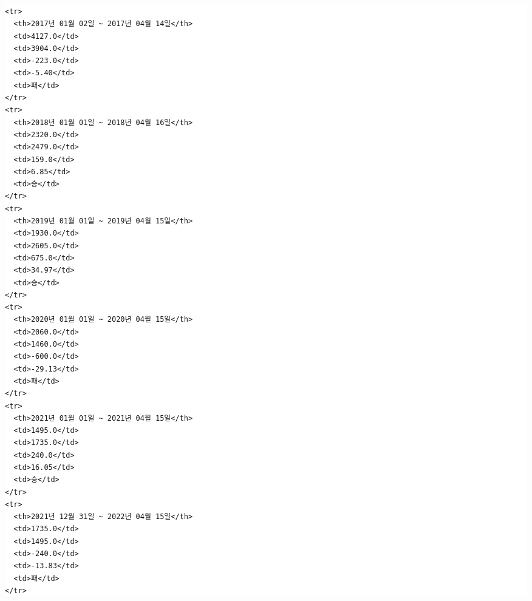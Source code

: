     <tr>
      <th>2017년 01월 02일 ~ 2017년 04월 14일</th>
      <td>4127.0</td>
      <td>3904.0</td>
      <td>-223.0</td>
      <td>-5.40</td>
      <td>패</td>
    </tr>
    <tr>
      <th>2018년 01월 01일 ~ 2018년 04월 16일</th>
      <td>2320.0</td>
      <td>2479.0</td>
      <td>159.0</td>
      <td>6.85</td>
      <td>승</td>
    </tr>
    <tr>
      <th>2019년 01월 01일 ~ 2019년 04월 15일</th>
      <td>1930.0</td>
      <td>2605.0</td>
      <td>675.0</td>
      <td>34.97</td>
      <td>승</td>
    </tr>
    <tr>
      <th>2020년 01월 01일 ~ 2020년 04월 15일</th>
      <td>2060.0</td>
      <td>1460.0</td>
      <td>-600.0</td>
      <td>-29.13</td>
      <td>패</td>
    </tr>
    <tr>
      <th>2021년 01월 01일 ~ 2021년 04월 15일</th>
      <td>1495.0</td>
      <td>1735.0</td>
      <td>240.0</td>
      <td>16.05</td>
      <td>승</td>
    </tr>
    <tr>
      <th>2021년 12월 31일 ~ 2022년 04월 15일</th>
      <td>1735.0</td>
      <td>1495.0</td>
      <td>-240.0</td>
      <td>-13.83</td>
      <td>패</td>
    </tr>
  </tbody>
</table>
</div>
